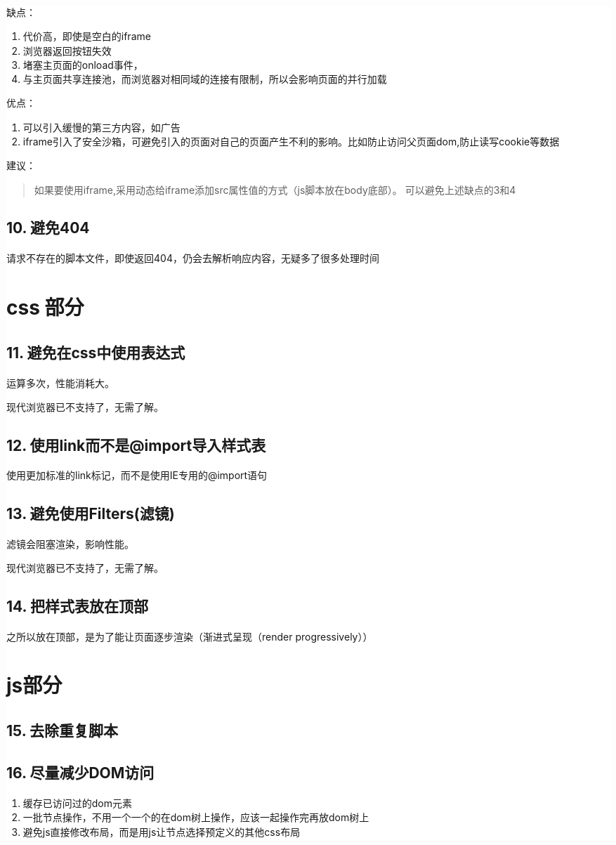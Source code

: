 缺点：
1. 代价高，即使是空白的iframe
2. 浏览器返回按钮失效
3. 堵塞主页面的onload事件，
4. 与主页面共享连接池，而浏览器对相同域的连接有限制，所以会影响页面的并行加载

优点：
1. 可以引入缓慢的第三方内容，如广告
2. iframe引入了安全沙箱，可避免引入的页面对自己的页面产生不利的影响。比如防止访问父页面dom,防止读写cookie等数据

建议：
> 如果要使用iframe,采用动态给iframe添加src属性值的方式（js脚本放在body底部）。
> 可以避免上述缺点的3和4

## 10. 避免404

请求不存在的脚本文件，即使返回404，仍会去解析响应内容，无疑多了很多处理时间

# css 部分

## 11. 避免在css中使用表达式 

运算多次，性能消耗大。

现代浏览器已不支持了，无需了解。

## 12. 使用link而不是@import导入样式表

使用更加标准的link标记，而不是使用IE专用的@import语句

## 13. 避免使用Filters(滤镜)

滤镜会阻塞渲染，影响性能。

现代浏览器已不支持了，无需了解。

## 14. 把样式表放在顶部

之所以放在顶部，是为了能让页面逐步渲染（渐进式呈现（render progressively））

# js部分

## 15. 去除重复脚本

## 16. 尽量减少DOM访问

1. 缓存已访问过的dom元素
2. 一批节点操作，不用一个一个的在dom树上操作，应该一起操作完再放dom树上
3. 避免js直接修改布局，而是用js让节点选择预定义的其他css布局 
